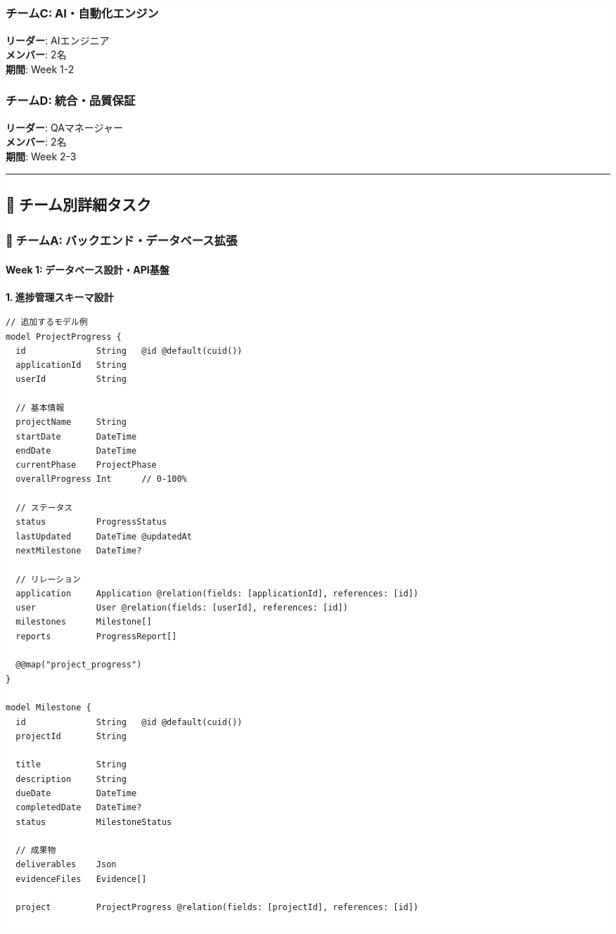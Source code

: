 ### チームC: AI・自動化エンジン
**リーダー**: AIエンジニア  
**メンバー**: 2名  
**期間**: Week 1-2

### チームD: 統合・品質保証
**リーダー**: QAマネージャー  
**メンバー**: 2名  
**期間**: Week 2-3

---

## 📝 チーム別詳細タスク

### 🔷 チームA: バックエンド・データベース拡張

#### Week 1: データベース設計・API基盤

**1. 進捗管理スキーマ設計**
```prisma
// 追加するモデル例
model ProjectProgress {
  id              String   @id @default(cuid())
  applicationId   String
  userId          String
  
  // 基本情報
  projectName     String
  startDate       DateTime
  endDate         DateTime
  currentPhase    ProjectPhase
  overallProgress Int      // 0-100%
  
  // ステータス
  status          ProgressStatus
  lastUpdated     DateTime @updatedAt
  nextMilestone   DateTime?
  
  // リレーション
  application     Application @relation(fields: [applicationId], references: [id])
  user            User @relation(fields: [userId], references: [id])
  milestones      Milestone[]
  reports         ProgressReport[]
  
  @@map("project_progress")
}

model Milestone {
  id              String   @id @default(cuid())
  projectId       String
  
  title           String
  description     String
  dueDate         DateTime
  completedDate   DateTime?
  status          MilestoneStatus
  
  // 成果物
  deliverables    Json
  evidenceFiles   Evidence[]
  
  project         ProjectProgress @relation(fields: [projectId], references: [id])
  
```